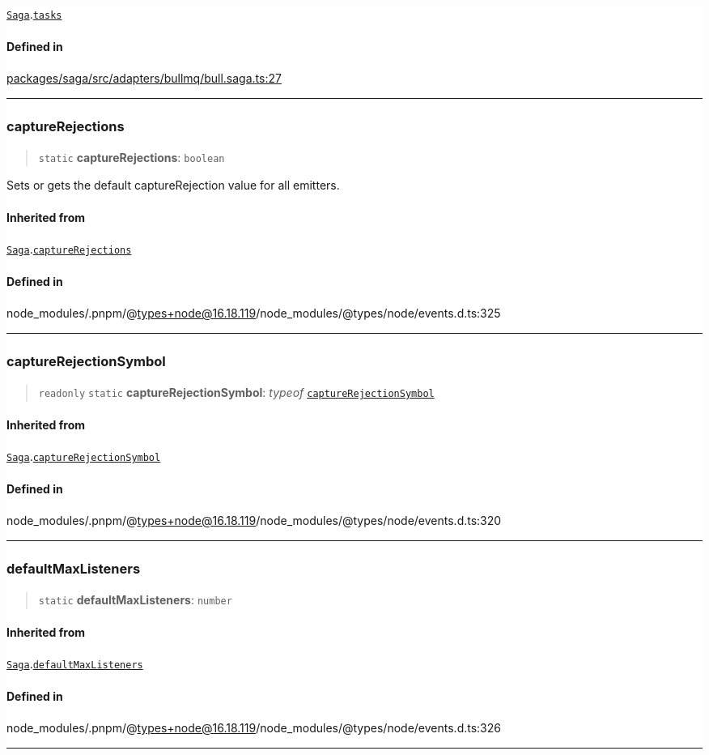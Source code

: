 [`Saga`](/official/reference/saga/classes/Saga.md).[`tasks`](/official/reference/saga/classes/Saga.md#tasks)

#### Defined in

[packages/saga/src/adapters/bullmq/bull.saga.ts:27](https://github.com/hikestack/hike/blob/c92ba77258ca8fade42047e4fbc66f1760864ed9/packages/saga/src/adapters/bullmq/bull.saga.ts#L27)

***

### captureRejections

> `static` **captureRejections**: `boolean`

Sets or gets the default captureRejection value for all emitters.

#### Inherited from

[`Saga`](/official/reference/saga/classes/Saga.md).[`captureRejections`](/official/reference/saga/classes/Saga.md#capturerejections)

#### Defined in

node\_modules/.pnpm/@types+node@16.18.119/node\_modules/@types/node/events.d.ts:325

***

### captureRejectionSymbol

> `readonly` `static` **captureRejectionSymbol**: *typeof* [`captureRejectionSymbol`](/official/reference/saga/classes/BullSaga.md#capturerejectionsymbol)

#### Inherited from

[`Saga`](/official/reference/saga/classes/Saga.md).[`captureRejectionSymbol`](/official/reference/saga/classes/Saga.md#capturerejectionsymbol)

#### Defined in

node\_modules/.pnpm/@types+node@16.18.119/node\_modules/@types/node/events.d.ts:320

***

### defaultMaxListeners

> `static` **defaultMaxListeners**: `number`

#### Inherited from

[`Saga`](/official/reference/saga/classes/Saga.md).[`defaultMaxListeners`](/official/reference/saga/classes/Saga.md#defaultmaxlisteners)

#### Defined in

node\_modules/.pnpm/@types+node@16.18.119/node\_modules/@types/node/events.d.ts:326

***
